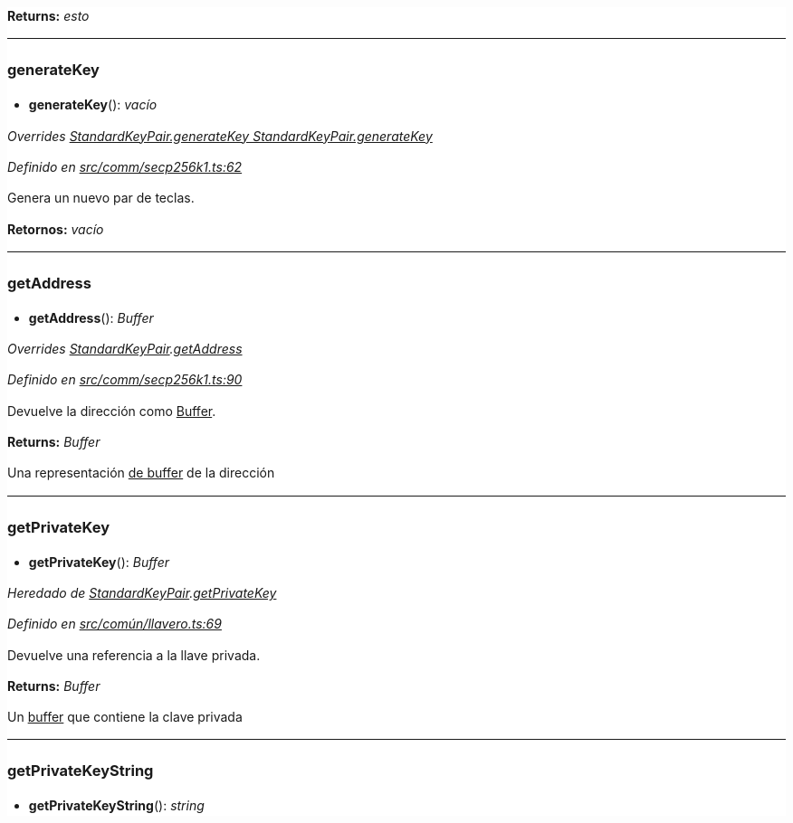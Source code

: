**Returns:** *esto*

___

### generateKey

- **generateKey**(): *vacío*

*Overrides [StandardKeyPair.generateKey StandardKeyPair.generateKey](common_keychain.standardkeypair.md)[](common_keychain.standardkeypair.md#generatekey)*

*Definido en [src/comm/secp256k1.ts:62](https://github.com/ava-labs/avalanchejs/blob/ae78dee/src/common/secp256k1.ts#L62)*

Genera un nuevo par de teclas.

**Retornos:** *vacío*

___

### getAddress

- **getAddress**(): *Buffer*

*Overrides [StandardKeyPair](common_keychain.standardkeypair.md).[getAddress](common_keychain.standardkeypair.md#getaddress)*

*Definido en [src/comm/secp256k1.ts:90](https://github.com/ava-labs/avalanchejs/blob/ae78dee/src/common/secp256k1.ts#L90)*

Devuelve la dirección como [Buffer](https://github.com/feross/buffer).

**Returns:** *Buffer*

Una representación [de buffer](https://github.com/feross/buffer) de la dirección

___

### getPrivateKey

- **getPrivateKey**(): *Buffer*

*Heredado de [StandardKeyPair](common_keychain.standardkeypair.md).[getPrivateKey](common_keychain.standardkeypair.md#getprivatekey)*

*Definido en [src/común/llavero.ts:69](https://github.com/ava-labs/avalanchejs/blob/ae78dee/src/common/keychain.ts#L69)*

Devuelve una referencia a la llave privada.

**Returns:** *Buffer*

Un [buffer](https://github.com/feross/buffer) que contiene la clave privada

___

### getPrivateKeyString

- **getPrivateKeyString**(): *string*
